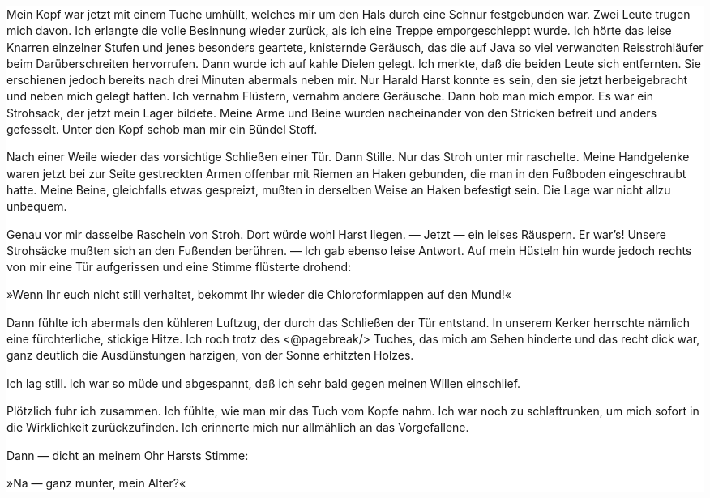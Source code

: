 Mein Kopf war jetzt mit einem Tuche umhüllt, welches
mir um den Hals durch eine Schnur festgebunden war. Zwei
Leute trugen mich davon. Ich erlangte die volle Besinnung
wieder zurück, als ich eine Treppe emporgeschleppt wurde.
Ich hörte das leise Knarren einzelner Stufen und jenes besonders
geartete, knisternde Geräusch, das die auf Java so
viel verwandten Reisstrohläufer beim Darüberschreiten hervorrufen.
Dann wurde ich auf kahle Dielen gelegt. Ich
merkte, daß die beiden Leute sich entfernten. Sie erschienen
jedoch bereits nach drei Minuten abermals neben mir. Nur
Harald Harst konnte es sein, den sie jetzt herbeigebracht und
neben mich gelegt hatten. Ich vernahm Flüstern, vernahm
andere Geräusche. Dann hob man mich empor. Es war
ein Strohsack, der jetzt mein Lager bildete. Meine Arme und
Beine wurden nacheinander von den Stricken befreit und anders
gefesselt. Unter den Kopf schob man mir ein Bündel
Stoff.

Nach einer Weile wieder das vorsichtige Schließen einer
Tür. Dann Stille. Nur das Stroh unter mir raschelte. Meine
Handgelenke waren jetzt bei zur Seite gestreckten Armen offenbar
mit Riemen an Haken gebunden, die man in den Fußboden
eingeschraubt hatte. Meine Beine, gleichfalls etwas
gespreizt, mußten in derselben Weise an Haken befestigt sein.
Die Lage war nicht allzu unbequem.

Genau vor mir dasselbe Rascheln von Stroh. Dort würde
wohl Harst liegen. — Jetzt — ein leises Räuspern. Er war’s!
Unsere Strohsäcke mußten sich an den Fußenden berühren. —
Ich gab ebenso leise Antwort. Auf mein Hüsteln hin wurde
jedoch rechts von mir eine Tür aufgerissen und eine Stimme
flüsterte drohend:

»Wenn Ihr euch nicht still verhaltet, bekommt Ihr wieder
die Chloroformlappen auf den Mund!«

Dann fühlte ich abermals den kühleren Luftzug, der durch
das Schließen der Tür entstand. In unserem Kerker herrschte
nämlich eine fürchterliche, stickige Hitze. Ich roch trotz des
<@pagebreak/>
Tuches, das mich am Sehen hinderte und das recht dick war,
ganz deutlich die Ausdünstungen harzigen, von der Sonne erhitzten
Holzes.

Ich lag still. Ich war so müde und abgespannt, daß ich
sehr bald gegen meinen Willen einschlief.

Plötzlich fuhr ich zusammen. Ich fühlte, wie man mir das
Tuch vom Kopfe nahm. Ich war noch zu schlaftrunken,
um mich sofort in die Wirklichkeit zurückzufinden. Ich erinnerte
mich nur allmählich an das Vorgefallene.

Dann — dicht an meinem Ohr Harsts Stimme:

»Na — ganz munter, mein Alter?«
